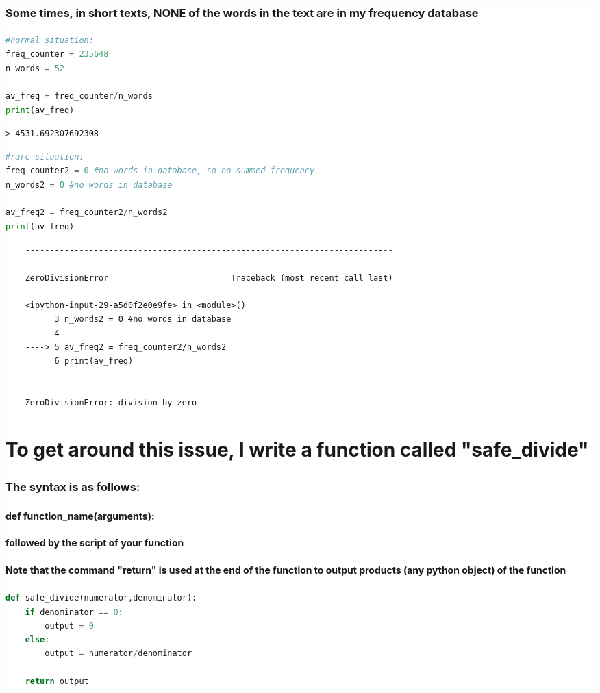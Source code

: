 ### Some times, in short texts, NONE of the words in the text are in my frequency database


```python
#normal situation:
freq_counter = 235648
n_words = 52

av_freq = freq_counter/n_words
print(av_freq)
```
```
> 4531.692307692308
```


```python
#rare situation:
freq_counter2 = 0 #no words in database, so no summed frequency
n_words2 = 0 #no words in database

av_freq2 = freq_counter2/n_words2
print(av_freq)
```

```
    ---------------------------------------------------------------------------

    ZeroDivisionError                         Traceback (most recent call last)

    <ipython-input-29-a5d0f2e0e9fe> in <module>()
          3 n_words2 = 0 #no words in database
          4
    ----> 5 av_freq2 = freq_counter2/n_words2
          6 print(av_freq)


    ZeroDivisionError: division by zero
```

# To get around this issue, I write a function called "safe_divide"
### The syntax is as follows:
#### def function_name(arguments):
#### followed by the script of your function
#### Note that the command "return" is used at the end of the function to output products (any python object) of the function


```python
def safe_divide(numerator,denominator):
    if denominator == 0:
        output = 0
    else:
        output = numerator/denominator

    return output
```
